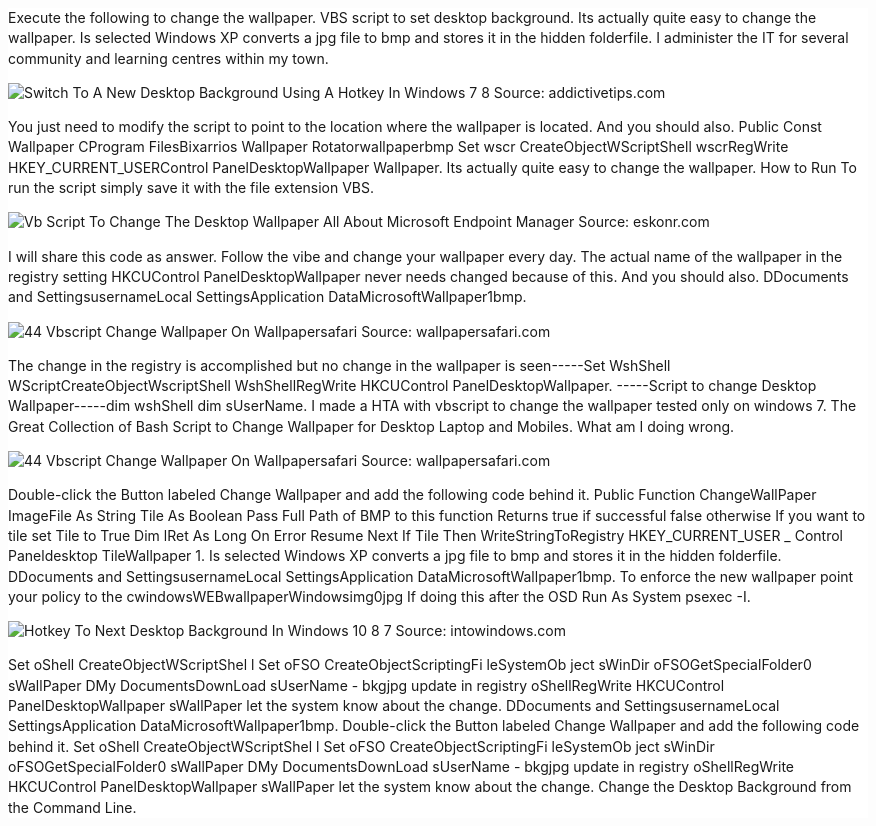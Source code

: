 Execute the following to change the wallpaper. VBS script to set desktop background. Its actually quite easy to change the wallpaper. Is selected Windows XP converts a jpg file to bmp and stores it in the hidden folderfile. I administer the IT for several community and learning centres within my town.

![Switch To A New Desktop Background Using A Hotkey In Windows 7 8](https://cloud.addictivetips.com/wp-content/uploads/2012/05/NextDesktopBG.vbs-Shortcut-Properties.png "Switch To A New Desktop Background Using A Hotkey In Windows 7 8")
Source: addictivetips.com

You just need to modify the script to point to the location where the wallpaper is located. And you should also. Public Const Wallpaper CProgram FilesBixarrios Wallpaper Rotatorwallpaperbmp Set wscr CreateObjectWScriptShell wscrRegWrite HKEY_CURRENT_USERControl PanelDesktopWallpaper Wallpaper. Its actually quite easy to change the wallpaper. How to Run To run the script simply save it with the file extension VBS.

![Vb Script To Change The Desktop Wallpaper All About Microsoft Endpoint Manager](https://i2.wp.com/eskonr.com/wp-content/uploads/2020/11/image-9.png?resize=300%2C180 "Vb Script To Change The Desktop Wallpaper All About Microsoft Endpoint Manager")
Source: eskonr.com

I will share this code as answer. Follow the vibe and change your wallpaper every day. The actual name of the wallpaper in the registry setting HKCUControl PanelDesktopWallpaper never needs changed because of this. And you should also. DDocuments and SettingsusernameLocal SettingsApplication DataMicrosoftWallpaper1bmp.

![44 Vbscript Change Wallpaper On Wallpapersafari](https://cdn.wallpapersafari.com/9/19/KEzok7.jpg "44 Vbscript Change Wallpaper On Wallpapersafari")
Source: wallpapersafari.com

The change in the registry is accomplished but no change in the wallpaper is seen-----Set WshShell WScriptCreateObjectWscriptShell WshShellRegWrite HKCUControl PanelDesktopWallpaper. -----Script to change Desktop Wallpaper-----dim wshShell dim sUserName. I made a HTA with vbscript to change the wallpaper tested only on windows 7. The Great Collection of Bash Script to Change Wallpaper for Desktop Laptop and Mobiles. What am I doing wrong.

![44 Vbscript Change Wallpaper On Wallpapersafari](https://cdn.wallpapersafari.com/64/7/oJBDUw.png "44 Vbscript Change Wallpaper On Wallpapersafari")
Source: wallpapersafari.com

Double-click the Button labeled Change Wallpaper and add the following code behind it. Public Function ChangeWallPaper ImageFile As String Tile As Boolean Pass Full Path of BMP to this function Returns true if successful false otherwise If you want to tile set Tile to True Dim lRet As Long On Error Resume Next If Tile Then WriteStringToRegistry HKEY_CURRENT_USER _ Control Paneldesktop TileWallpaper 1. Is selected Windows XP converts a jpg file to bmp and stores it in the hidden folderfile. DDocuments and SettingsusernameLocal SettingsApplication DataMicrosoftWallpaper1bmp. To enforce the new wallpaper point your policy to the cwindowsWEBwallpaperWindowsimg0jpg If doing this after the OSD Run As System psexec -I.

![Hotkey To Next Desktop Background In Windows 10 8 7](https://www.intowindows.com/wp-content/uploads/2012/05/Shortcut-To-Switch-To-Next-Desktop-Background.jpg "Hotkey To Next Desktop Background In Windows 10 8 7")
Source: intowindows.com

Set oShell CreateObjectWScriptShel l Set oFSO CreateObjectScriptingFi leSystemOb ject sWinDir oFSOGetSpecialFolder0 sWallPaper DMy DocumentsDownLoad sUserName - bkgjpg update in registry oShellRegWrite HKCUControl PanelDesktopWallpaper sWallPaper let the system know about the change. DDocuments and SettingsusernameLocal SettingsApplication DataMicrosoftWallpaper1bmp. Double-click the Button labeled Change Wallpaper and add the following code behind it. Set oShell CreateObjectWScriptShel l Set oFSO CreateObjectScriptingFi leSystemOb ject sWinDir oFSOGetSpecialFolder0 sWallPaper DMy DocumentsDownLoad sUserName - bkgjpg update in registry oShellRegWrite HKCUControl PanelDesktopWallpaper sWallPaper let the system know about the change. Change the Desktop Background from the Command Line.
